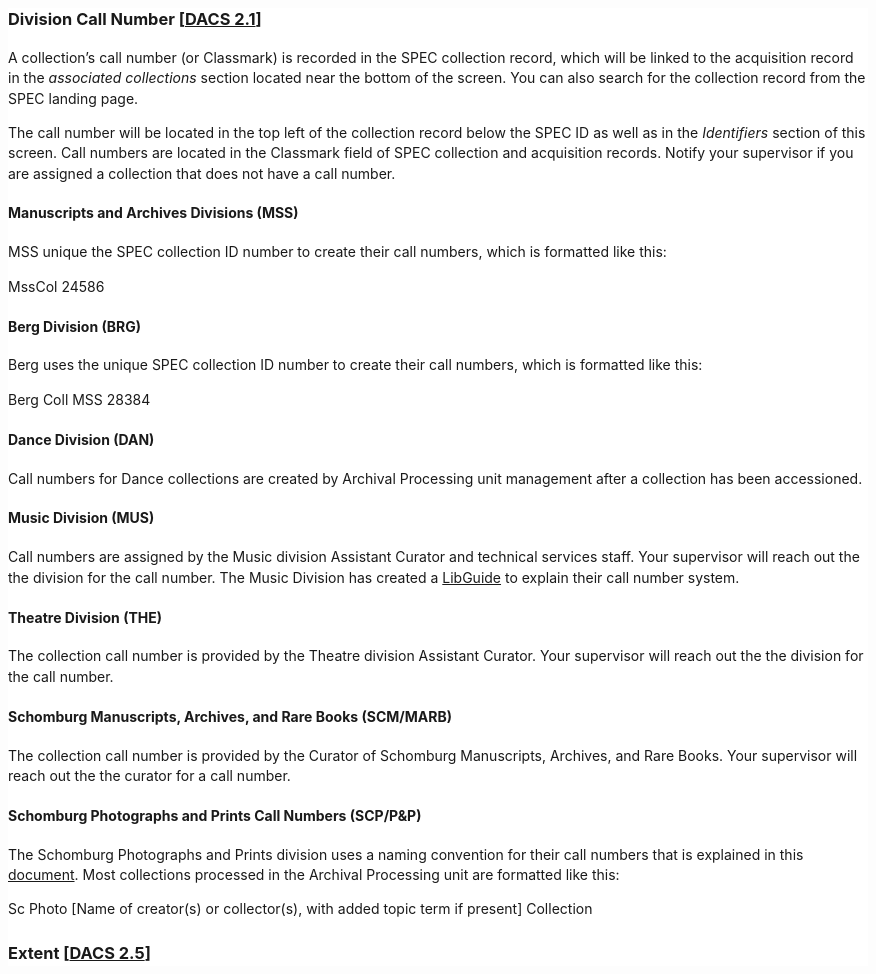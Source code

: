 ### Division Call Number [[DACS 2.1](https://saa-ts-dacs.github.io/dacs/06_part_I/03_chapter_02/01_reference_code.html)]
 A collection’s call number (or Classmark) is recorded in the SPEC collection record, which will be linked to the acquisition record in the _associated collections_ section located near the bottom of the screen. You can also search for the collection record from the SPEC landing page. 

 The call number will be located in the top left of the collection record below the SPEC ID as well as in the _Identifiers_ section of this screen. Call numbers are located in the Classmark field of SPEC collection and acquisition records. Notify your supervisor if you are assigned a collection that does not have a call number.

#### Manuscripts and Archives Divisions (MSS)
MSS unique the SPEC collection ID number to create their call numbers, which is formatted like this:

MssCol 24586 

#### Berg Division (BRG)
Berg uses the unique SPEC collection ID number to create their call numbers, which is formatted like this:

Berg Coll MSS 28384

#### Dance Division (DAN)
Call numbers for Dance collections are created by Archival Processing unit management after a collection has been accessioned.

#### Music Division (MUS)
Call numbers are assigned by the Music division Assistant Curator and technical services staff. Your supervisor will reach out the the division for the call number. 
The Music Division has created a [LibGuide](https://libguides.nypl.org/MusicClassmarks) to explain their call number system.

#### Theatre Division (THE)
The collection call number is provided by the Theatre division Assistant Curator. Your supervisor will reach out the the division for the call number. 

#### Schomburg Manuscripts, Archives, and Rare Books (SCM/MARB)
The collection call number is provided by the Curator of Schomburg Manuscripts, Archives, and Rare Books. Your supervisor will reach out the the curator for a call number. 

#### Schomburg Photographs and Prints Call Numbers (SCP/P&P)
The Schomburg Photographs and Prints division uses a naming convention for their call numbers that is explained in this [document](https://docs.google.com/document/d/1B00pxyjB8B5WriV9qv26hh6C9mAOeUgQIHumx8wTOHU/edit?usp=sharing). Most collections processed in the Archival Processing unit are formatted like this: 

Sc Photo [Name of creator(s) or collector(s), with added topic term if present] Collection

### Extent [[DACS 2.5](https://saa-ts-dacs.github.io/dacs/06_part_I/03_chapter_02/05_extent.html)]
